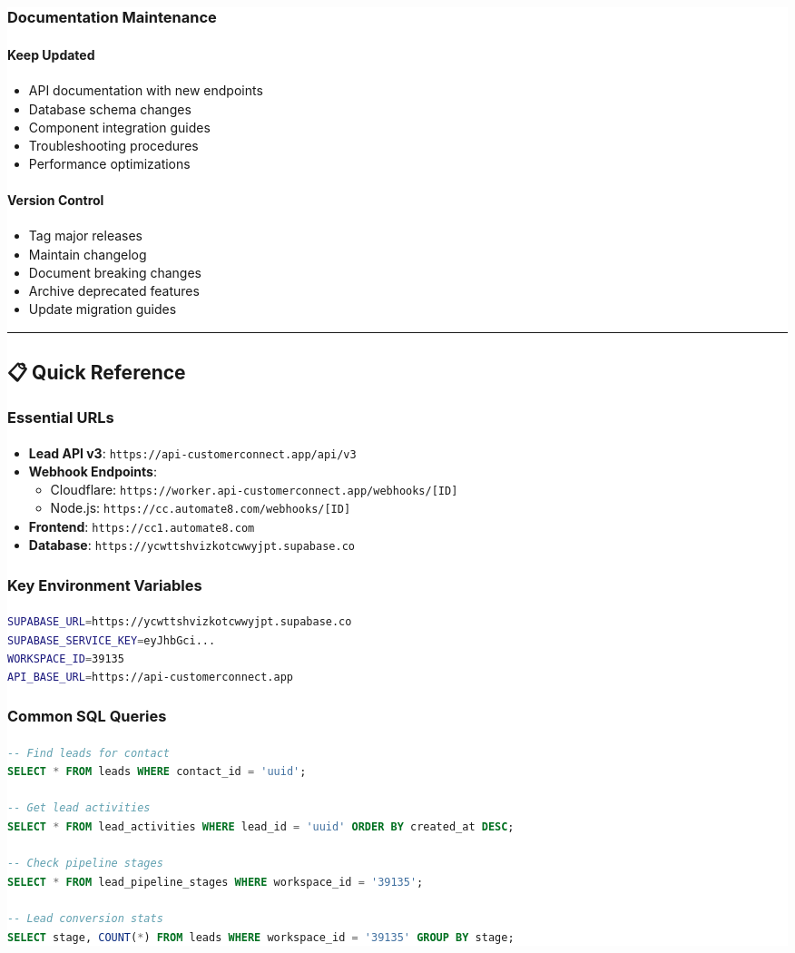 ### **Documentation Maintenance**

#### **Keep Updated**
- API documentation with new endpoints
- Database schema changes
- Component integration guides
- Troubleshooting procedures
- Performance optimizations

#### **Version Control**
- Tag major releases
- Maintain changelog
- Document breaking changes
- Archive deprecated features
- Update migration guides

---

## 📋 **Quick Reference**

### **Essential URLs**
- **Lead API v3**: `https://api-customerconnect.app/api/v3`
- **Webhook Endpoints**: 
  - Cloudflare: `https://worker.api-customerconnect.app/webhooks/[ID]`
  - Node.js: `https://cc.automate8.com/webhooks/[ID]`
- **Frontend**: `https://cc1.automate8.com`
- **Database**: `https://ycwttshvizkotcwwyjpt.supabase.co`

### **Key Environment Variables**
```bash
SUPABASE_URL=https://ycwttshvizkotcwwyjpt.supabase.co
SUPABASE_SERVICE_KEY=eyJhbGci...
WORKSPACE_ID=39135
API_BASE_URL=https://api-customerconnect.app
```

### **Common SQL Queries**
```sql
-- Find leads for contact
SELECT * FROM leads WHERE contact_id = 'uuid';

-- Get lead activities
SELECT * FROM lead_activities WHERE lead_id = 'uuid' ORDER BY created_at DESC;

-- Check pipeline stages
SELECT * FROM lead_pipeline_stages WHERE workspace_id = '39135';

-- Lead conversion stats
SELECT stage, COUNT(*) FROM leads WHERE workspace_id = '39135' GROUP BY stage;
```
